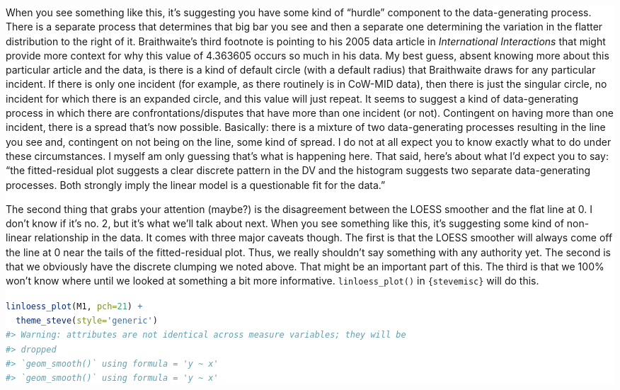 When you see something like this, it’s suggesting you have some kind of
“hurdle” component to the data-generating process. There is a separate
process that determines that big bar you see and then a separate one
determining the variation in the flatter distribution to the right of
it. Braithwaite’s third footnote is pointing to his 2005 data article in
*International Interactions* that might provide more context for why
this value of 4.363605 occurs so much in his data. My best guess, absent
knowing more about this particular article and the data, is there is a
kind of default circle (with a default radius) that Braithwaite draws
for any particular incident. If there is only one incident (for example,
as there routinely is in CoW-MID data), then there is just the singular
circle, no incident for which there is an expanded circle, and this
value will just repeat. It seems to suggest a kind of data-generating
process in which there are confrontations/disputes that have more than
one incident (or not). Contingent on having more than one incident,
there is a spread that’s now possible. Basically: there is a mixture of
two data-generating processes resulting in the line you see and,
contingent on not being on the line, some kind of spread. I do not at
all expect you to know exactly what to do under these circumstances. I
myself am only guessing that’s what is happening here. That said, here’s
about what I’d expect you to say: “the fitted-residual plot suggests a
clear discrete pattern in the DV and the histogram suggests two separate
data-generating processes. Both strongly imply the linear model is a
questionable fit for the data.”

The second thing that grabs your attention (maybe?) is the disagreement
between the LOESS smoother and the flat line at 0. I don’t know if it’s
no. 2, but it’s what we’ll talk about next. When you see something like
this, it’s suggesting some kind of non-linear relationship in the data.
It comes with three major caveats though. The first is that the LOESS
smoother will always come off the line at 0 near the tails of the
fitted-residual plot. Thus, we really shouldn’t say something with any
authority yet. The second is that we obviously have the discrete
clumping we noted above. That might be an important part of this. The
third is that we 100% won’t know where until we looked at something a
bit more informative. `linloess_plot()` in `{stevemisc}` will do this.

``` r
linloess_plot(M1, pch=21) +
  theme_steve(style='generic')
#> Warning: attributes are not identical across measure variables; they will be
#> dropped
#> `geom_smooth()` using formula = 'y ~ x'
#> `geom_smooth()` using formula = 'y ~ x'
```
